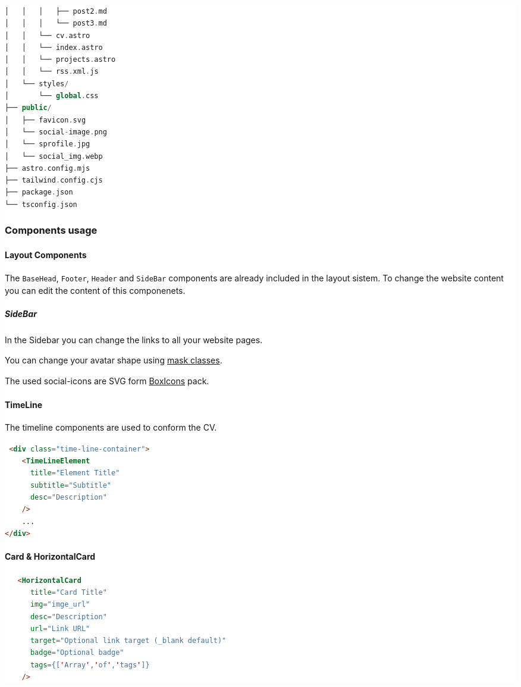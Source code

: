 ``` php
│   │   │   ├── post2.md
│   │   │   └── post3.md
│   │   └── cv.astro
│   │   └── index.astro
│   │   └── projects.astro
│   │   └── rss.xml.js
│   └── styles/
│       └── global.css
├── public/
│   ├── favicon.svg
│   └── social-image.png
│   └── sprofile.jpg
│   └── social_img.webp
├── astro.config.mjs
├── tailwind.config.cjs
├── package.json
└── tsconfig.json
```

### Components usage

#### Layout Components

The `BaseHead`, `Footer`, `Header` and `SideBar` components are already included in the layout sistem. To change the website content you can edit the content of this componenets.

##### SideBar

In the Sidebar you can change the links to all your website pages.

You can change your avatar shape using [mask classes](https://daisyui.com/components/mask/).

The used social-icons are SVG form [BoxIcons](https://boxicons.com/) pack.

#### TimeLine

The timeline components are used to conform the CV.

``` html
 <div class="time-line-container">
    <TimeLineElement
      title="Element Title"
      subtitle="Subtitle"
      desc="Description"
    />
    ...
</div>
```

#### Card & HorizontalCard
``` html
   <HorizontalCard
      title="Card Title"
      img="imge_url"
      desc="Description"
      url="Link URL"
      target="Optional link target (_blank default)"
      badge="Optional badge"
      tags={['Array','of','tags']}
    />
```
